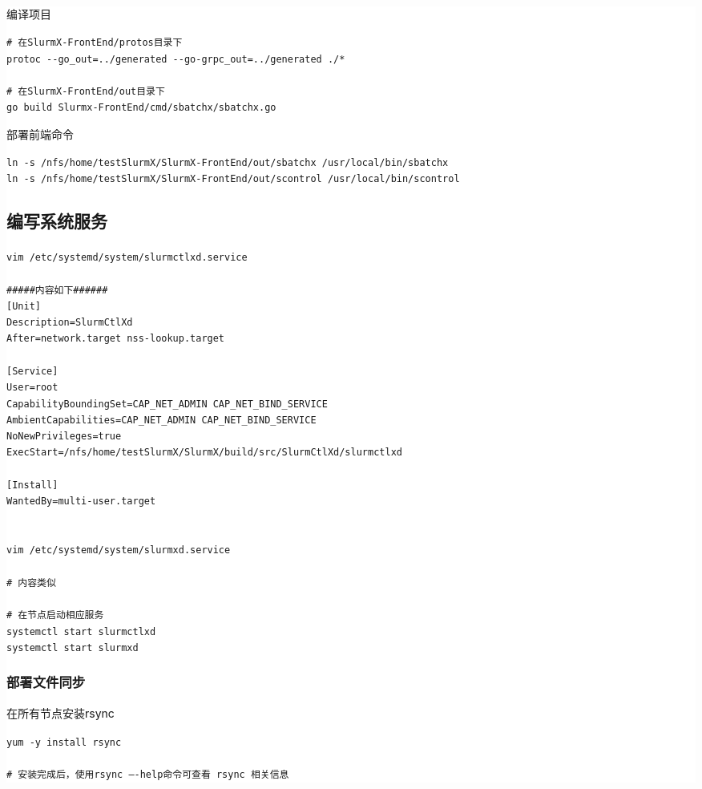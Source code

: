编译项目

```shell
# 在SlurmX-FrontEnd/protos目录下
protoc --go_out=../generated --go-grpc_out=../generated ./*

# 在SlurmX-FrontEnd/out目录下
go build Slurmx-FrontEnd/cmd/sbatchx/sbatchx.go
```

部署前端命令

```shell
ln -s /nfs/home/testSlurmX/SlurmX-FrontEnd/out/sbatchx /usr/local/bin/sbatchx
ln -s /nfs/home/testSlurmX/SlurmX-FrontEnd/out/scontrol /usr/local/bin/scontrol
```

## 编写系统服务

```shell
vim /etc/systemd/system/slurmctlxd.service

#####内容如下######
[Unit]
Description=SlurmCtlXd
After=network.target nss-lookup.target

[Service]
User=root
CapabilityBoundingSet=CAP_NET_ADMIN CAP_NET_BIND_SERVICE
AmbientCapabilities=CAP_NET_ADMIN CAP_NET_BIND_SERVICE
NoNewPrivileges=true
ExecStart=/nfs/home/testSlurmX/SlurmX/build/src/SlurmCtlXd/slurmctlxd

[Install]
WantedBy=multi-user.target


vim /etc/systemd/system/slurmxd.service

# 内容类似

# 在节点启动相应服务
systemctl start slurmctlxd
systemctl start slurmxd
```

### 部署文件同步

在所有节点安装rsync

```shell
yum -y install rsync

# 安装完成后，使用rsync –-help命令可查看 rsync 相关信息
```
